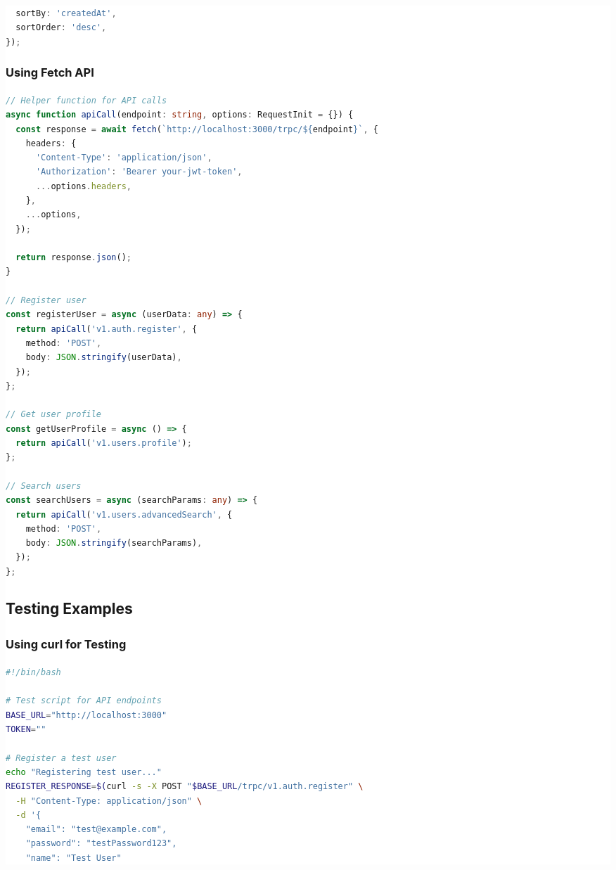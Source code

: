 ```typescript
  sortBy: 'createdAt',
  sortOrder: 'desc',
});
```

### Using Fetch API

```typescript
// Helper function for API calls
async function apiCall(endpoint: string, options: RequestInit = {}) {
  const response = await fetch(`http://localhost:3000/trpc/${endpoint}`, {
    headers: {
      'Content-Type': 'application/json',
      'Authorization': 'Bearer your-jwt-token',
      ...options.headers,
    },
    ...options,
  });
  
  return response.json();
}

// Register user
const registerUser = async (userData: any) => {
  return apiCall('v1.auth.register', {
    method: 'POST',
    body: JSON.stringify(userData),
  });
};

// Get user profile
const getUserProfile = async () => {
  return apiCall('v1.users.profile');
};

// Search users
const searchUsers = async (searchParams: any) => {
  return apiCall('v1.users.advancedSearch', {
    method: 'POST',
    body: JSON.stringify(searchParams),
  });
};
```

## Testing Examples

### Using curl for Testing

```bash
#!/bin/bash

# Test script for API endpoints
BASE_URL="http://localhost:3000"
TOKEN=""

# Register a test user
echo "Registering test user..."
REGISTER_RESPONSE=$(curl -s -X POST "$BASE_URL/trpc/v1.auth.register" \
  -H "Content-Type: application/json" \
  -d '{
    "email": "test@example.com",
    "password": "testPassword123",
    "name": "Test User"
```